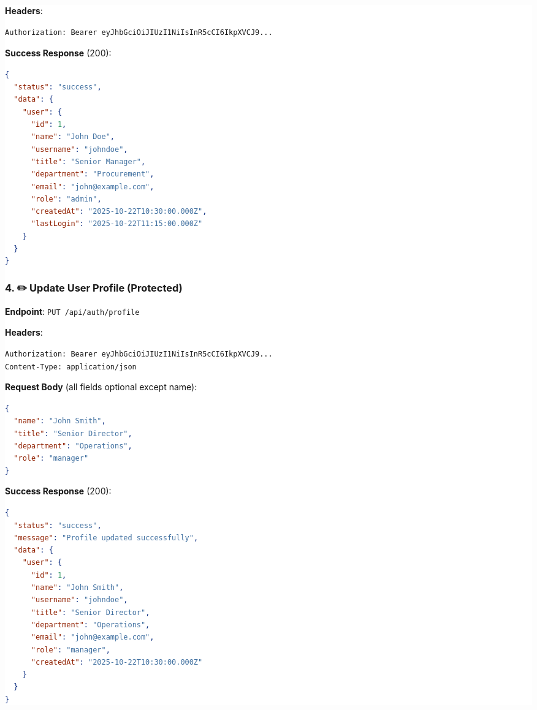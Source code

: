 **Headers**:
```
Authorization: Bearer eyJhbGciOiJIUzI1NiIsInR5cCI6IkpXVCJ9...
```

**Success Response** (200):
```json
{
  "status": "success",
  "data": {
    "user": {
      "id": 1,
      "name": "John Doe",
      "username": "johndoe",
      "title": "Senior Manager",
      "department": "Procurement",
      "email": "john@example.com",
      "role": "admin",
      "createdAt": "2025-10-22T10:30:00.000Z",
      "lastLogin": "2025-10-22T11:15:00.000Z"
    }
  }
}
```

### 4. ✏️ Update User Profile (Protected)

**Endpoint**: `PUT /api/auth/profile`

**Headers**:
```
Authorization: Bearer eyJhbGciOiJIUzI1NiIsInR5cCI6IkpXVCJ9...
Content-Type: application/json
```

**Request Body** (all fields optional except name):
```json
{
  "name": "John Smith",
  "title": "Senior Director",
  "department": "Operations",
  "role": "manager"
}
```

**Success Response** (200):
```json
{
  "status": "success",
  "message": "Profile updated successfully",
  "data": {
    "user": {
      "id": 1,
      "name": "John Smith",
      "username": "johndoe",
      "title": "Senior Director",
      "department": "Operations",
      "email": "john@example.com",
      "role": "manager",
      "createdAt": "2025-10-22T10:30:00.000Z"
    }
  }
}
```
